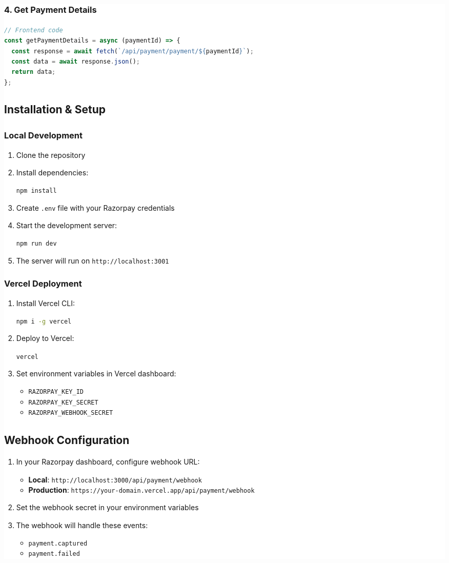 ### 4. Get Payment Details

```javascript
// Frontend code
const getPaymentDetails = async (paymentId) => {
  const response = await fetch(`/api/payment/payment/${paymentId}`);
  const data = await response.json();
  return data;
};
```

## Installation & Setup

### Local Development

1. Clone the repository
2. Install dependencies:
   ```bash
   npm install
   ```

3. Create `.env` file with your Razorpay credentials

4. Start the development server:
   ```bash
   npm run dev
   ```

5. The server will run on `http://localhost:3001`

### Vercel Deployment

1. Install Vercel CLI:
   ```bash
   npm i -g vercel
   ```

2. Deploy to Vercel:
   ```bash
   vercel
   ```

3. Set environment variables in Vercel dashboard:
   - `RAZORPAY_KEY_ID`
   - `RAZORPAY_KEY_SECRET`
   - `RAZORPAY_WEBHOOK_SECRET`

## Webhook Configuration

1. In your Razorpay dashboard, configure webhook URL:
   - **Local**: `http://localhost:3000/api/payment/webhook`
   - **Production**: `https://your-domain.vercel.app/api/payment/webhook`

2. Set the webhook secret in your environment variables

3. The webhook will handle these events:
   - `payment.captured`
   - `payment.failed`
